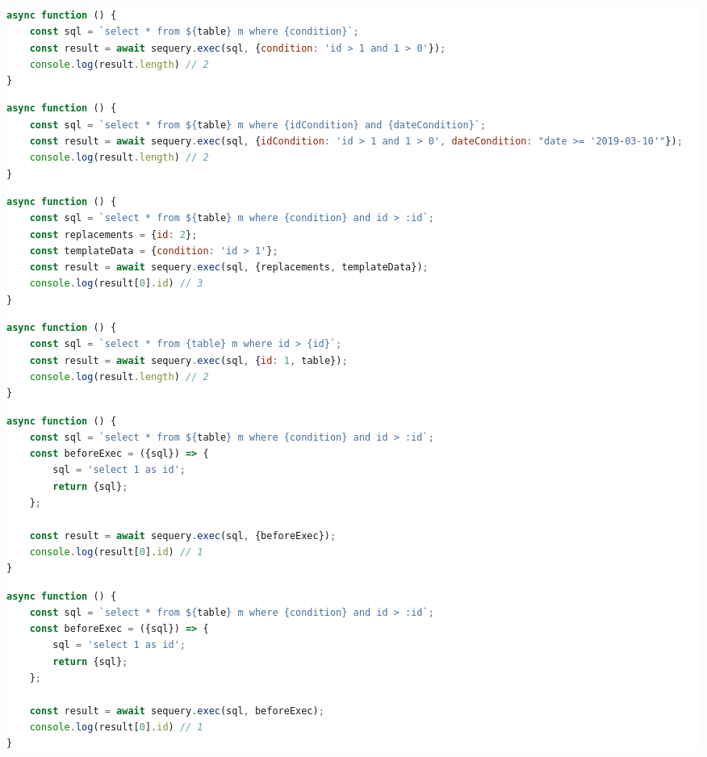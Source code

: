 ```js
async function () {
    const sql = `select * from ${table} m where {condition}`;
    const result = await sequery.exec(sql, {condition: 'id > 1 and 1 > 0'});
    console.log(result.length) // 2
}
```

```js
async function () {
    const sql = `select * from ${table} m where {idCondition} and {dateCondition}`;
    const result = await sequery.exec(sql, {idCondition: 'id > 1 and 1 > 0', dateCondition: "date >= '2019-03-10'"});
    console.log(result.length) // 2
}
```

```js
async function () {
    const sql = `select * from ${table} m where {condition} and id > :id`;
    const replacements = {id: 2};
    const templateData = {condition: 'id > 1'};
    const result = await sequery.exec(sql, {replacements, templateData});
    console.log(result[0].id) // 3
}
```

```js
async function () {
    const sql = `select * from {table} m where id > {id}`;
    const result = await sequery.exec(sql, {id: 1, table});
    console.log(result.length) // 2
}
```

```js
async function () {
    const sql = `select * from ${table} m where {condition} and id > :id`;
    const beforeExec = ({sql}) => {
        sql = 'select 1 as id';
        return {sql};
    };

    const result = await sequery.exec(sql, {beforeExec});
    console.log(result[0].id) // 1
}
```

```js
async function () {
    const sql = `select * from ${table} m where {condition} and id > :id`;
    const beforeExec = ({sql}) => {
        sql = 'select 1 as id';
        return {sql};
    };

    const result = await sequery.exec(sql, beforeExec);
    console.log(result[0].id) // 1
}
```
